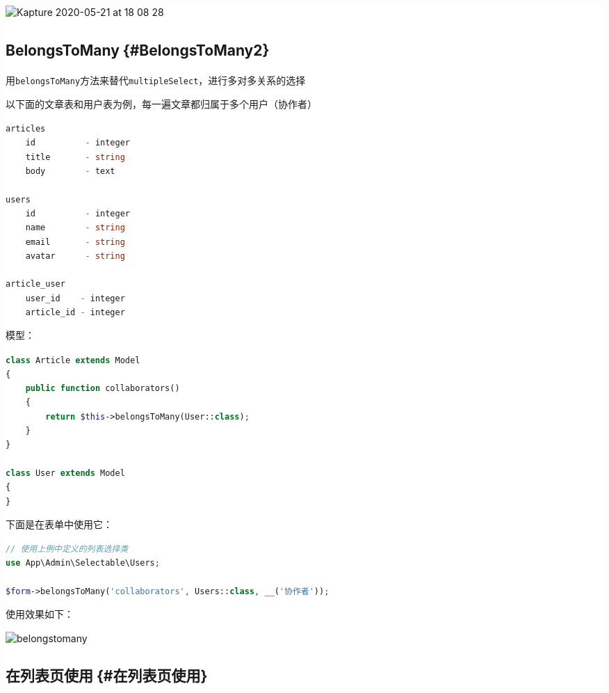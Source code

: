 ![Kapture 2020-05-21 at 18 08 28](https://user-images.githubusercontent.com/1479100/82548684-43994180-9b8e-11ea-949e-23ff0323347c.gif)

## BelongsToMany {#BelongsToMany2}

用`belongsToMany`方法来替代`multipleSelect`，进行多对多关系的选择

以下面的文章表和用户表为例，每一遍文章都归属于多个用户（协作者）

```php
articles
    id          - integer 
    title       - string
    body        - text

users
    id          - integer 
    name        - string
    email       - string
    avatar      - string

article_user
    user_id    - integer 
    article_id - integer 
```

模型：

```php
class Article extends Model
{
    public function collaborators()
    {
        return $this->belongsToMany(User::class);
    }
}

class User extends Model
{
}
```

下面是在表单中使用它：

```php
// 使用上例中定义的列表选择类
use App\Admin\Selectable\Users;

$form->belongsToMany('collaborators', Users::class, __('协作者'));
```

使用效果如下：

![belongstomany](https://user-images.githubusercontent.com/1479100/82548917-b3a7c780-9b8e-11ea-8025-4cbfde209dd8.gif)

## 在列表页使用 {#在列表页使用}

